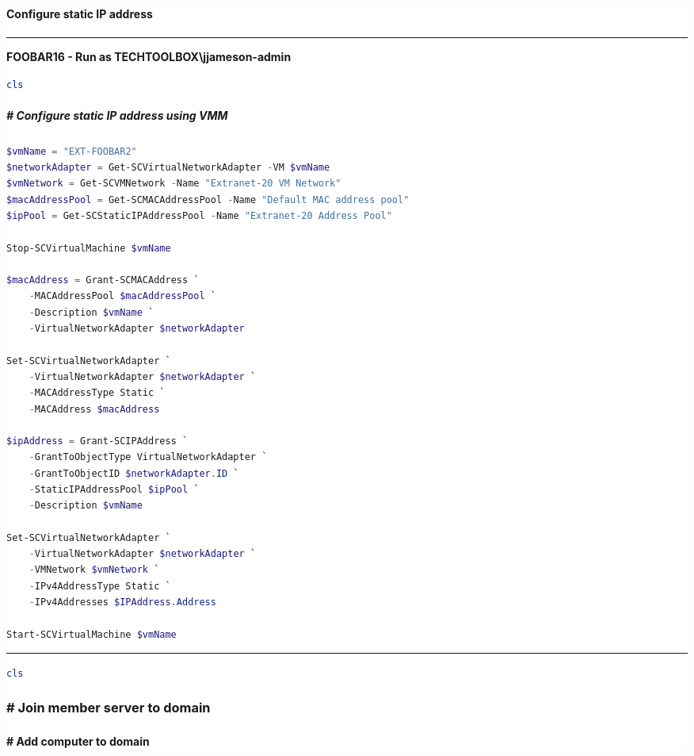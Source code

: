 #### Configure static IP address

---

**FOOBAR16 - Run as TECHTOOLBOX\\jjameson-admin**

```PowerShell
cls
```

##### # Configure static IP address using VMM

```PowerShell
$vmName = "EXT-FOOBAR2"
$networkAdapter = Get-SCVirtualNetworkAdapter -VM $vmName
$vmNetwork = Get-SCVMNetwork -Name "Extranet-20 VM Network"
$macAddressPool = Get-SCMACAddressPool -Name "Default MAC address pool"
$ipPool = Get-SCStaticIPAddressPool -Name "Extranet-20 Address Pool"

Stop-SCVirtualMachine $vmName

$macAddress = Grant-SCMACAddress `
    -MACAddressPool $macAddressPool `
    -Description $vmName `
    -VirtualNetworkAdapter $networkAdapter

Set-SCVirtualNetworkAdapter `
    -VirtualNetworkAdapter $networkAdapter `
    -MACAddressType Static `
    -MACAddress $macAddress

$ipAddress = Grant-SCIPAddress `
    -GrantToObjectType VirtualNetworkAdapter `
    -GrantToObjectID $networkAdapter.ID `
    -StaticIPAddressPool $ipPool `
    -Description $vmName

Set-SCVirtualNetworkAdapter `
    -VirtualNetworkAdapter $networkAdapter `
    -VMNetwork $vmNetwork `
    -IPv4AddressType Static `
    -IPv4Addresses $IPAddress.Address

Start-SCVirtualMachine $vmName
```

---

```PowerShell
cls
```

### # Join member server to domain

#### # Add computer to domain
